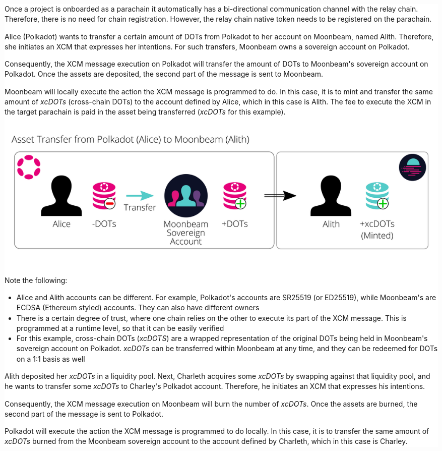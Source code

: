 Once a project is onboarded as a parachain it automatically has a bi-directional communication channel with the relay chain. Therefore, there is no need for chain registration. However, the relay chain native token needs to be registered on the parachain.

Alice (Polkadot) wants to transfer a certain amount of DOTs from Polkadot to her account on Moonbeam, named Alith. Therefore, she initiates an XCM that expresses her intentions. For such transfers, Moonbeam owns a sovereign account on Polkadot.

Consequently, the XCM message execution on Polkadot will transfer the amount of DOTs to Moonbeam's sovereign account on Polkadot. Once the assets are deposited, the second part of the message is sent to Moonbeam.

Moonbeam will locally execute the action the XCM message is programmed to do. In this case, it is to mint and transfer the same amount of _xcDOTs_ (cross-chain DOTs) to the account defined by Alice, which in this case is Alith. The fee to execute the XCM in the target parachain is paid in the asset being transferred (_xcDOTs_ for this example).

![Transfers from the Relay Chain to Moonbeam](/images/builders/xcm/overview/overview-5.png)

Note the following:

- Alice and Alith accounts can be different. For example, Polkadot's accounts are SR25519 (or ED25519), while Moonbeam's are ECDSA (Ethereum styled) accounts. They can also have different owners
- There is a certain degree of trust, where one chain relies on the other to execute its part of the XCM message. This is programmed at a runtime level, so that it can be easily verified
- For this example, cross-chain DOTs (_xcDOTS_) are a wrapped representation of the original DOTs being held in Moonbeam's sovereign account on Polkadot. _xcDOTs_ can be transferred within Moonbeam at any time, and they can be redeemed for DOTs on a 1:1 basis as well

Alith deposited her _xcDOTs_ in a liquidity pool. Next, Charleth acquires some _xcDOTs_ by swapping against that liquidity pool, and he wants to transfer some _xcDOTs_ to Charley's Polkadot account. Therefore, he initiates an XCM that expresses his intentions.

Consequently, the XCM message execution on Moonbeam will burn the number of _xcDOTs_. Once the assets are burned, the second part of the message is sent to Polkadot.

Polkadot will execute the action the XCM message is programmed to do locally. In this case, it is to transfer the same amount of _xcDOTs_ burned from the Moonbeam sovereign account to the account defined by Charleth, which in this case is Charley.
